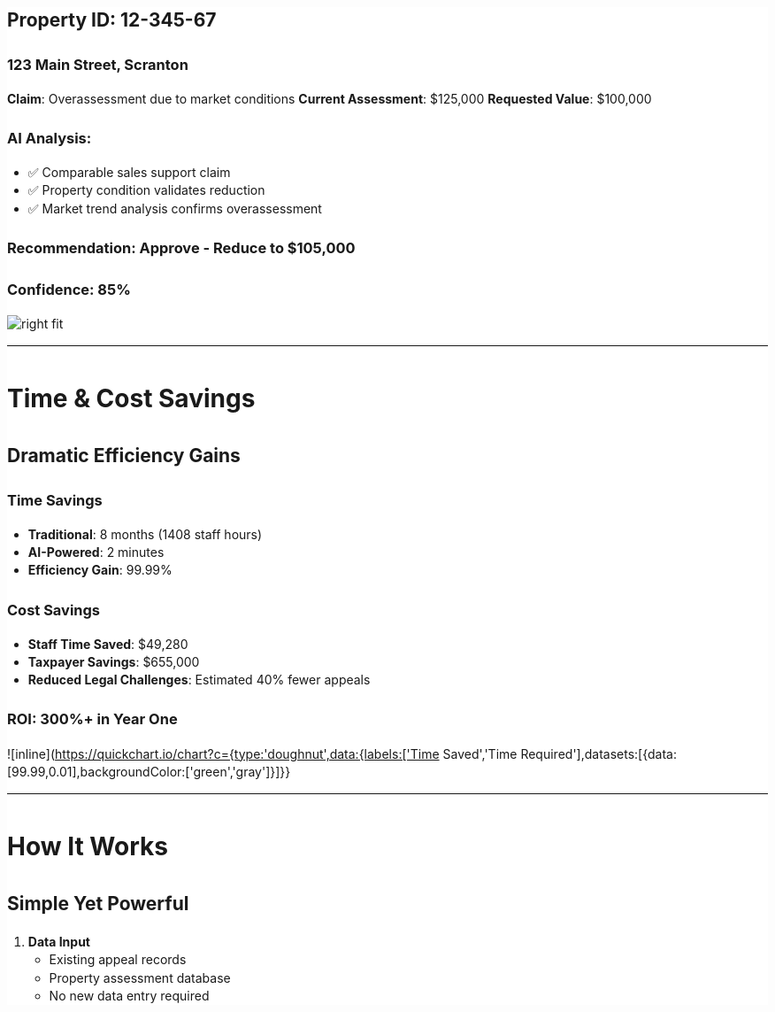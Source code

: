 ## Property ID: 12-345-67
### 123 Main Street, Scranton

**Claim**: Overassessment due to market conditions
**Current Assessment**: $125,000
**Requested Value**: $100,000

### AI Analysis:
- ✅ Comparable sales support claim
- ✅ Property condition validates reduction
- ✅ Market trend analysis confirms overassessment

### Recommendation: **Approve - Reduce to $105,000**
### Confidence: **85%**

![right fit](https://images.unsplash.com/photo-1560518883-ce09059eeffa?w=600)


---

# Time & Cost Savings

## Dramatic Efficiency Gains

### Time Savings
- **Traditional**: 8 months (1408 staff hours)
- **AI-Powered**: 2 minutes
- **Efficiency Gain**: 99.99%

### Cost Savings
- **Staff Time Saved**: $49,280
- **Taxpayer Savings**: $655,000
- **Reduced Legal Challenges**: Estimated 40% fewer appeals

### ROI: **300%+ in Year One**

![inline](https://quickchart.io/chart?c={type:'doughnut',data:{labels:['Time Saved','Time Required'],datasets:[{data:[99.99,0.01],backgroundColor:['green','gray']}]}}


---

# How It Works

## Simple Yet Powerful

1. **Data Input** 
   - Existing appeal records
   - Property assessment database
   - No new data entry required
